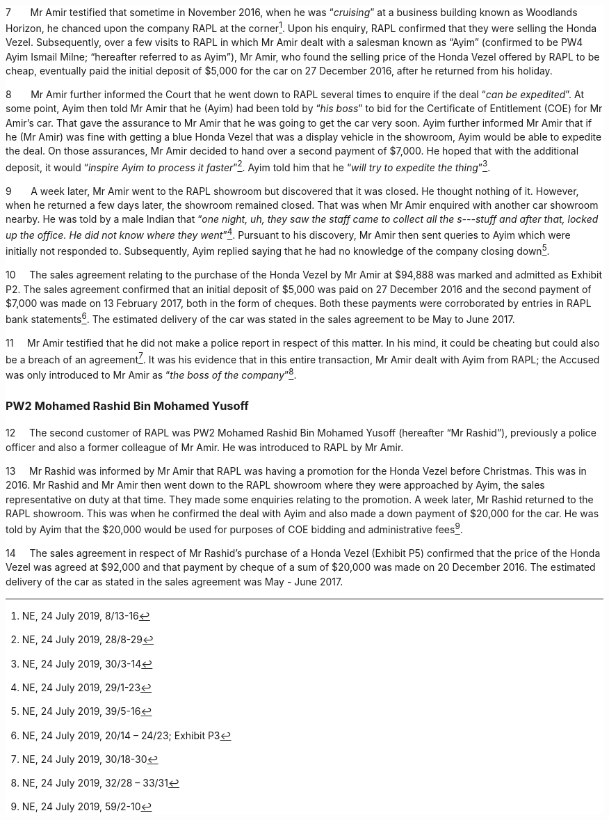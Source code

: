 7       Mr Amir testified that sometime in November 2016, when he was “_cruising_” at a business building known as Woodlands Horizon, he chanced upon the company RAPL at the corner[^5]. Upon his enquiry, RAPL confirmed that they were selling the Honda Vezel. Subsequently, over a few visits to RAPL in which Mr Amir dealt with a salesman known as “Ayim” (confirmed to be PW4 Ayim Ismail Milne; “hereafter referred to as Ayim”), Mr Amir, who found the selling price of the Honda Vezel offered by RAPL to be cheap, eventually paid the initial deposit of $5,000 for the car on 27 December 2016, after he returned from his holiday.

8       Mr Amir further informed the Court that he went down to RAPL several times to enquire if the deal “_can be expedited_”. At some point, Ayim then told Mr Amir that he (Ayim) had been told by “_his boss_” to bid for the Certificate of Entitlement (COE) for Mr Amir’s car. That gave the assurance to Mr Amir that he was going to get the car very soon. Ayim further informed Mr Amir that if he (Mr Amir) was fine with getting a blue Honda Vezel that was a display vehicle in the showroom, Ayim would be able to expedite the deal. On those assurances, Mr Amir decided to hand over a second payment of $7,000. He hoped that with the additional deposit, it would “_inspire Ayim to process it faster_”[^6]. Ayim told him that he “_will try to expedite the thing_”[^7].

9       A week later, Mr Amir went to the RAPL showroom but discovered that it was closed. He thought nothing of it. However, when he returned a few days later, the showroom remained closed. That was when Mr Amir enquired with another car showroom nearby. He was told by a male Indian that “_one night, uh, they saw the staff came to collect all the s---stuff and after that, locked up the office. He did not know where they went_”[^8]. Pursuant to his discovery, Mr Amir then sent queries to Ayim which were initially not responded to. Subsequently, Ayim replied saying that he had no knowledge of the company closing down[^9].

10     The sales agreement relating to the purchase of the Honda Vezel by Mr Amir at $94,888 was marked and admitted as Exhibit P2. The sales agreement confirmed that an initial deposit of $5,000 was paid on 27 December 2016 and the second payment of $7,000 was made on 13 February 2017, both in the form of cheques. Both these payments were corroborated by entries in RAPL bank statements[^10]. The estimated delivery of the car was stated in the sales agreement to be May to June 2017.

11     Mr Amir testified that he did not make a police report in respect of this matter. In his mind, it could be cheating but could also be a breach of an agreement[^11]. It was his evidence that in this entire transaction, Mr Amir dealt with Ayim from RAPL; the Accused was only introduced to Mr Amir as “_the boss of the company_”[^12].

### PW2 Mohamed Rashid Bin Mohamed Yusoff

12     The second customer of RAPL was PW2 Mohamed Rashid Bin Mohamed Yusoff (hereafter “Mr Rashid”), previously a police officer and also a former colleague of Mr Amir. He was introduced to RAPL by Mr Amir.

13     Mr Rashid was informed by Mr Amir that RAPL was having a promotion for the Honda Vezel before Christmas. This was in 2016. Mr Rashid and Mr Amir then went down to the RAPL showroom where they were approached by Ayim, the sales representative on duty at that time. They made some enquiries relating to the promotion. A week later, Mr Rashid returned to the RAPL showroom. This was when he confirmed the deal with Ayim and also made a down payment of $20,000 for the car. He was told by Ayim that the $20,000 would be used for purposes of COE bidding and administrative fees[^13].

14     The sales agreement in respect of Mr Rashid’s purchase of a Honda Vezel (Exhibit P5) confirmed that the price of the Honda Vezel was agreed at $92,000 and that payment by cheque of a sum of $20,000 was made on 20 December 2016. The estimated delivery of the car as stated in the sales agreement was May - June 2017.


[^1]: ACRA Business Profile of RAPL, Exhibit P10
[^2]: NE, 10 February 2020, 29/16-18
[^3]: NE, 10 February 2020, 29/30-32
[^4]: NE, 10 February 2020, 30/1-14
[^5]: NE, 24 July 2019, 8/13-16
[^6]: NE, 24 July 2019, 28/8-29
[^7]: NE, 24 July 2019, 30/3-14
[^8]: NE, 24 July 2019, 29/1-23
[^9]: NE, 24 July 2019, 39/5-16
[^10]: NE, 24 July 2019, 20/14 – 24/23; Exhibit P3
[^11]: NE, 24 July 2019, 30/18-30
[^12]: NE, 24 July 2019, 32/28 – 33/31
[^13]: NE, 24 July 2019, 59/2-10
[^14]: NE, 24 July 2019, 57/4-21
[^15]: NE, 24 July 2019, 57/27-31
[^16]: NE, 24 July 2019, 71/7-11
[^17]: NE, 24 July 2019, 72/25-30
[^18]: NE, 24 July 2019, 73/22-26; 83/108, 84/14-16
[^19]: NE, 24 July 2019, 74/1-3
[^20]: NE, 24 July 2019, 74/5-14
[^21]: NE, 24 July 2019, 75/2-25
[^22]: NE, 24 July 2019, 97/11-13; police report P6
[^23]: NE, 24 July 2019, 98/19 - 99/10
[^24]: NE, 24 July 2019, 99/17-19
[^25]: NE, 24 July 2019, 123/25-30
[^26]: NE, 24 July 2019, 122/15-22
[^27]: NE, 24 July 2019, 127/30-128/3
[^28]: NE, 24 July 2019, 107/5-11
[^29]: NE, 24 July 2019, 123/15-17
[^30]: NE, 24 July 2019, 107/22-108/1
[^31]: NE, 24 July 2019, 112/9-17; 113/27-114/3; 115/28-30; 117/3-7
[^32]: NE, 24 July 2019, 113/18-26; 117/18-22
[^33]: NE, 24 July 2019, 122/4-10; 111/19-26
[^34]: NE, 25 July 2019, 18/22-27
[^35]: NE, 25 July 2019, 19/15-25
[^36]: NE, 24 July 2019, 152/3-29
[^37]: NE, 10 February 2020, 3/5-4/10
[^38]: NE, 10 February 2020, 11/4-9; 12/27-13/19
[^39]: NE, 11 February 2020, 11/4-14
[^40]: NE, 11 February 2020, 14/11-15; 18/26-32
[^41]: NE, 11 February 2020, 15/21-31
[^42]: NE, 1 February 2020, 16/22-24; 17/18-22
[^43]: NE, 11 February 2020, 18/8-18
[^44]: _Public Prosecutor v Ong Eng Teck_ <span class="citation">\[2012\] SGHC 242</span> at \[23\]
[^45]: Prosecution’s Closing Submission, \[22\] – \[31\]
[^46]: Exhibit P15, Q85/A84
[^47]: NE, 24 July 2019, 28/8-17
[^48]: NE, 24 July 2019, 28/26-29
[^49]: NE, 24 July 2019, 73/22-26
[^50]: NE, 24 July 2019, 35/30- 36/8
[^51]: NE, 24 July 2019, 129/14-23; 130/10-16; 131/10-25; 132/27-133/13; 135/7-23
[^52]: NE, 24 July 2019, 63/9-18
[^53]: NE, 24 July 2019, 102/1-15
[^54]: Exhibit P13, at \[15\]
[^55]: Exhibit P13, at \[19\]
[^56]: Exhibit P14, at \[20\]
[^57]: NE, 24 July 2019, 152/9 - 23
[^58]: Exhibit P14, Q73/A73
[^59]: Exhibit P14, Q74/A74
[^60]: Exhibit P15, Q84/A84
[^61]: Prosecution’s Reply Submissions, at \[8\]
[^62]: NE, 10 February 2020, 50/10-13
[^63]: NE, 10 February 2020,51/6-17
[^64]: NE, 10 February 2020, 51/19
[^65]: NE, 10 February 2020, 68/20 70/2
[^66]: NE, 11 February 2020, 33/1-9; 33/21- 34/9; 35/13-27; 36/5-11
[^67]: Exhibit P15, Q86/A86-Q87/A87
[^68]: Exhibit P15, Q83/A83
[^69]: Exhibit P15, Q97/A97
[^70]: NE, 24 July 2019, 28/26-29
[^71]: NE, 24 July 2019, 56/13-20
[^72]: NE, 24 July 2019, 73/22-26; 83/14-16
[^73]: Exhibit P14, Q74/A74
[^74]: NE 10 February 2020, 32/19-21
[^75]: NE 10 February 2020, 58/12-18
[^76]: NE 10 February 2020, 61/2-10
[^77]: NE 10 February 2020, 61/18-31
[^78]: _Public Prosecutor v Fernando Payagala_ \[2007\] 2 SLR (R) 334
[^79]: Prosecution’s Brief Submissions on Sentencing, \[2\]-\[4\]
[^80]: Ibid, \[5\]-\[6\]
[^81]: Ibid, \[5\] – \[10\]